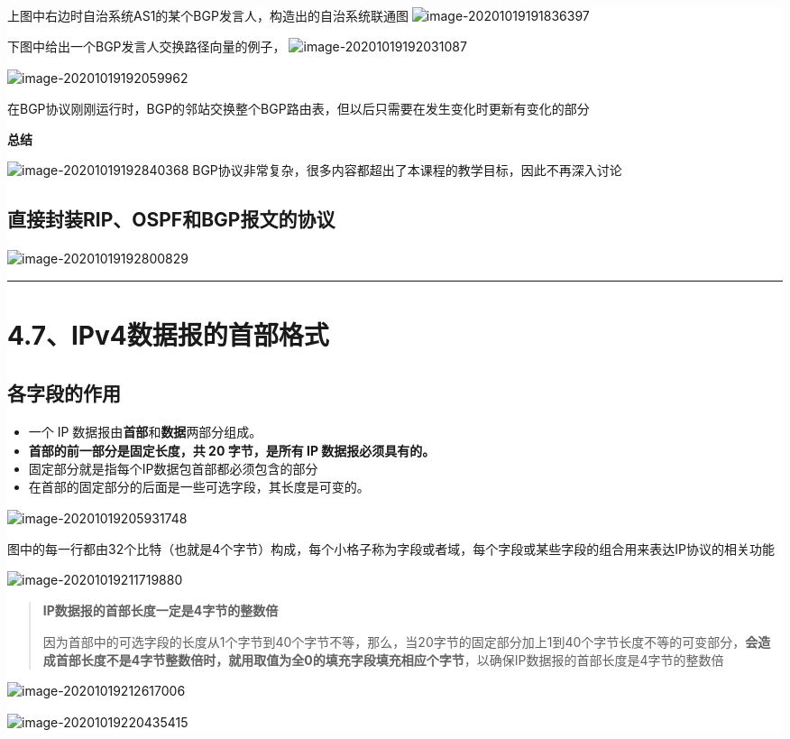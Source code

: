上图中右边时自治系统AS1的某个BGP发言人，构造出的自治系统联通图
![image-20201019191836397](计算机网络第4章（网络层）.assets/image-20201019191836397.png)

下图中给出一个BGP发言人交换路径向量的例子，
![image-20201019192031087](计算机网络第4章（网络层）.assets/image-20201019192031087.png)


![image-20201019192059962](计算机网络第4章（网络层）.assets/image-20201019192059962.png)

在BGP协议刚刚运行时，BGP的邻站交换整个BGP路由表，但以后只需要在发生变化时更新有变化的部分


**总结**

![image-20201019192840368](计算机网络第4章（网络层）.assets/image-20201019192840368.png)
BGP协议非常复杂，很多内容都超出了本课程的教学目标，因此不再深入讨论


## 直接封装RIP、OSPF和BGP报文的协议

![image-20201019192800829](计算机网络第4章（网络层）.assets/image-20201019192800829.png)



------



# 4.7、IPv4数据报的首部格式

## 各字段的作用

* 一个 IP 数据报由**首部**和**数据**两部分组成。
* **首部的前一部分是固定长度，共 20 字节，是所有 IP 数据报必须具有的。**
* 固定部分就是指每个IP数据包首部都必须包含的部分
* 在首部的固定部分的后面是一些可选字段，其长度是可变的。

![image-20201019205931748](计算机网络第4章（网络层）.assets/image-20201019205931748.png)

图中的每一行都由32个比特（也就是4个字节）构成，每个小格子称为字段或者域，每个字段或某些字段的组合用来表达IP协议的相关功能

![image-20201019211719880](计算机网络第4章（网络层）.assets/image-20201019211719880.png)

> **IP数据报的首部长度一定是4字节的整数倍**
>
> 因为首部中的可选字段的长度从1个字节到40个字节不等，那么，当20字节的固定部分加上1到40个字节长度不等的可变部分，**会造成首部长度不是4字节整数倍时，就用取值为全0的填充字段填充相应个字节**，以确保IP数据报的首部长度是4字节的整数倍

![image-20201019212617006](计算机网络第4章（网络层）.assets/image-20201019212617006.png)



![image-20201019220435415](计算机网络第4章（网络层）.assets/image-20201019220435415.png)
